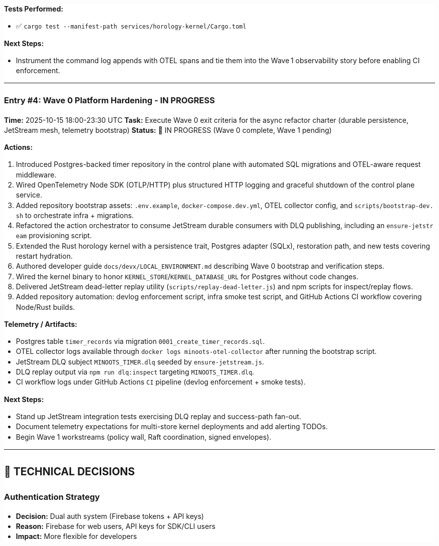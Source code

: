 **Tests Performed:**
- ✅ `cargo test --manifest-path services/horology-kernel/Cargo.toml`

**Next Steps:**
- Instrument the command log appends with OTEL spans and tie them into the Wave 1 observability story before enabling CI enforcement.

---

### Entry #4: Wave 0 Platform Hardening - IN PROGRESS
**Time:** 2025-10-15 18:00-23:30 UTC
**Task:** Execute Wave 0 exit criteria for the async refactor charter (durable persistence, JetStream mesh, telemetry bootstrap)
**Status:** 🔄 IN PROGRESS (Wave 0 complete, Wave 1 pending)

**Actions:**
1. Introduced Postgres-backed timer repository in the control plane with automated SQL migrations and OTEL-aware request middleware.
2. Wired OpenTelemetry Node SDK (OTLP/HTTP) plus structured HTTP logging and graceful shutdown of the control plane service.
3. Added repository bootstrap assets: `.env.example`, `docker-compose.dev.yml`, OTEL collector config, and `scripts/bootstrap-dev.sh` to orchestrate infra + migrations.
4. Refactored the action orchestrator to consume JetStream durable consumers with DLQ publishing, including an `ensure-jetstream` provisioning script.
5. Extended the Rust horology kernel with a persistence trait, Postgres adapter (SQLx), restoration path, and new tests covering restart hydration.
6. Authored developer guide `docs/devx/LOCAL_ENVIRONMENT.md` describing Wave 0 bootstrap and verification steps.
7. Wired the kernel binary to honor `KERNEL_STORE`/`KERNEL_DATABASE_URL` for Postgres without code changes.
8. Delivered JetStream dead-letter replay utility (`scripts/replay-dead-letter.js`) and npm scripts for inspect/replay flows.
9. Added repository automation: devlog enforcement script, infra smoke test script, and GitHub Actions CI workflow covering Node/Rust builds.

**Telemetry / Artifacts:**
- Postgres table `timer_records` via migration `0001_create_timer_records.sql`.
- OTEL collector logs available through `docker logs minoots-otel-collector` after running the bootstrap script.
- JetStream DLQ subject `MINOOTS_TIMER.dlq` seeded by `ensure-jetstream.js`.
- DLQ replay output via `npm run dlq:inspect` targeting `MINOOTS_TIMER.dlq`.
- CI workflow logs under GitHub Actions `CI` pipeline (devlog enforcement + smoke tests).

**Next Steps:**
- Stand up JetStream integration tests exercising DLQ replay and success-path fan-out.
- Document telemetry expectations for multi-store kernel deployments and add alerting TODOs.
- Begin Wave 1 workstreams (policy wall, Raft coordination, signed envelopes).

---

## 🔧 TECHNICAL DECISIONS

### Authentication Strategy
- **Decision:** Dual auth system (Firebase tokens + API keys)
- **Reason:** Firebase for web users, API keys for SDK/CLI users
- **Impact:** More flexible for developers
